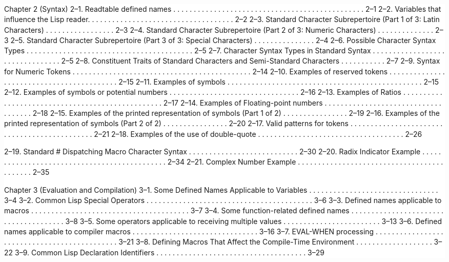 Chapter 2 (Syntax) 2–1. Readtable defined names . . . . . . . . . . . . . . . . . . . . . . . . . . . . . . . . . . . . . . . . . . . . . . . 2–1
2–2. Variables that influence the Lisp reader. . . . . . . . . . . . . . . . . . . . . . . . . . . . . . . . . . . . 2–2
2–3. Standard Character Subrepertoire (Part 1 of 3: Latin Characters) . . . . . . . . . . . . . . . . . 2–3
2–4. Standard Character Subrepertoire (Part 2 of 3: Numeric Characters) . . . . . . . . . . . . . . 2–3
2–5. Standard Character Subrepertoire (Part 3 of 3: Special Characters) . . . . . . . . . . . . . . . 2–4
2–6. Possible Character Syntax Types . . . . . . . . . . . . . . . . . . . . . . . . . . . . . . . . . . . . . . . . . 2–5
2–7. Character Syntax Types in Standard Syntax . . . . . . . . . . . . . . . . . . . . . . . . . . . . . . . . 2–5
2–8. Constituent Traits of Standard Characters and Semi-Standard Characters . . . . . . . . . . . 2–7
2–9. Syntax for Numeric Tokens . . . . . . . . . . . . . . . . . . . . . . . . . . . . . . . . . . . . . . . . . . . . 2–14
2–10. Examples of reserved tokens . . . . . . . . . . . . . . . . . . . . . . . . . . . . . . . . . . . . . . . . . . 2–15
2–11. Examples of symbols . . . . . . . . . . . . . . . . . . . . . . . . . . . . . . . . . . . . . . . . . . . . . . . . 2–15
2–12. Examples of symbols or potential numbers . . . . . . . . . . . . . . . . . . . . . . . . . . . . . . . . 2–16
2–13. Examples of Ratios . . . . . . . . . . . . . . . . . . . . . . . . . . . . . . . . . . . . . . . . . . . . . . . . . 2–17
2–14. Examples of Floating-point numbers . . . . . . . . . . . . . . . . . . . . . . . . . . . . . . . . . . . . 2–18
2–15. Examples of the printed representation of symbols (Part 1 of 2) . . . . . . . . . . . . . . . . 2–19
2–16. Examples of the printed representation of symbols (Part 2 of 2) . . . . . . . . . . . . . . . . 2–20
2–17. Valid patterns for tokens . . . . . . . . . . . . . . . . . . . . . . . . . . . . . . . . . . . . . . . . . . . . . 2–21
2–18. Examples of the use of double-quote . . . . . . . . . . . . . . . . . . . . . . . . . . . . . . . . . . . . 2–26  



2–19. Standard # Dispatching Macro Character Syntax . . . . . . . . . . . . . . . . . . . . . . . . . . . 2–30
2–20. Radix Indicator Example . . . . . . . . . . . . . . . . . . . . . . . . . . . . . . . . . . . . . . . . . . . . . 2–34
2–21. Complex Number Example . . . . . . . . . . . . . . . . . . . . . . . . . . . . . . . . . . . . . . . . . . . 2–35 

Chapter 3 (Evaluation and Compilation) 3–1. Some Defined Names Applicable to Variables . . . . . . . . . . . . . . . . . . . . . . . . . . . . . . . . 3–4
3–2. Common Lisp Special Operators . . . . . . . . . . . . . . . . . . . . . . . . . . . . . . . . . . . . . . . . . 3–6
3–3. Defined names applicable to macros . . . . . . . . . . . . . . . . . . . . . . . . . . . . . . . . . . . . . . . 3–7
3–4. Some function-related defined names . . . . . . . . . . . . . . . . . . . . . . . . . . . . . . . . . . . . . . 3–8
3–5. Some operators applicable to receiving multiple values . . . . . . . . . . . . . . . . . . . . . . . . 3–13
3–6. Defined names applicable to compiler macros . . . . . . . . . . . . . . . . . . . . . . . . . . . . . . . 3–16
3–7. EVAL-WHEN processing . . . . . . . . . . . . . . . . . . . . . . . . . . . . . . . . . . . . . . . . . . . . . 3–21
3–8. Defining Macros That Affect the Compile-Time Environment . . . . . . . . . . . . . . . . . . . 3–22
3–9. Common Lisp Declaration Identifiers . . . . . . . . . . . . . . . . . . . . . . . . . . . . . . . . . . . . . 3–29